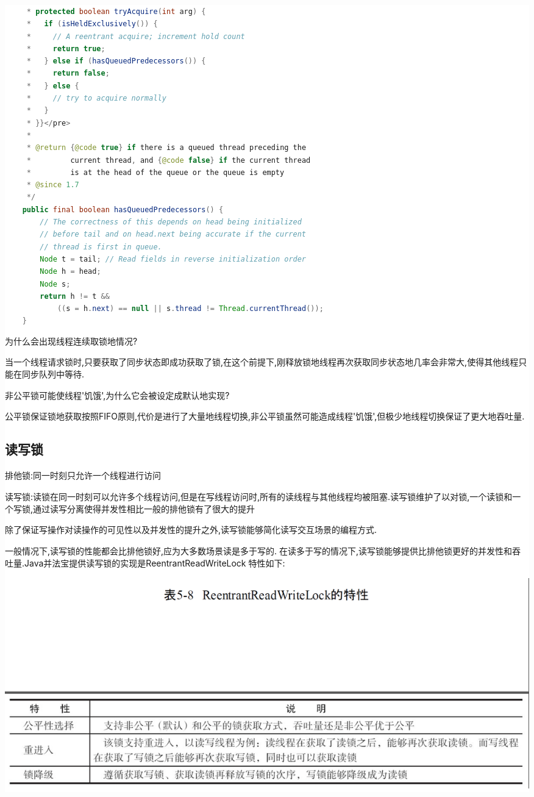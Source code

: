 ```java
     * protected boolean tryAcquire(int arg) {
     *   if (isHeldExclusively()) {
     *     // A reentrant acquire; increment hold count
     *     return true;
     *   } else if (hasQueuedPredecessors()) {
     *     return false;
     *   } else {
     *     // try to acquire normally
     *   }
     * }}</pre>
     *
     * @return {@code true} if there is a queued thread preceding the
     *         current thread, and {@code false} if the current thread
     *         is at the head of the queue or the queue is empty
     * @since 1.7
     */
    public final boolean hasQueuedPredecessors() {
        // The correctness of this depends on head being initialized
        // before tail and on head.next being accurate if the current
        // thread is first in queue.
        Node t = tail; // Read fields in reverse initialization order
        Node h = head;
        Node s;
        return h != t &&
            ((s = h.next) == null || s.thread != Thread.currentThread());
    }
```

为什么会出现线程连续取锁地情况?

当一个线程请求锁时,只要获取了同步状态即成功获取了锁,在这个前提下,刚释放锁地线程再次获取同步状态地几率会非常大,使得其他线程只能在同步队列中等待.

非公平锁可能使线程'饥饿',为什么它会被设定成默认地实现?

公平锁保证锁地获取按照FIFO原则,代价是进行了大量地线程切换,非公平锁虽然可能造成线程'饥饿',但极少地线程切换保证了更大地吞吐量.

## 读写锁

排他锁:同一时刻只允许一个线程进行访问

读写锁:读锁在同一时刻可以允许多个线程访问,但是在写线程访问时,所有的读线程与其他线程均被阻塞.读写锁维护了以对锁,一个读锁和一个写锁,通过读写分离使得并发性相比一般的排他锁有了很大的提升

除了保证写操作对读操作的可见性以及并发性的提升之外,读写锁能够简化读写交互场景的编程方式.

一般情况下,读写锁的性能都会比排他锁好,应为大多数场景读是多于写的. 在读多于写的情况下,读写锁能够提供比排他锁更好的并发性和吞吐量.Java并法宝提供读写锁的实现是ReentrantReadWriteLock 特性如下:

![ReentrantReadWriteLock的特性](imgs/ReentrantReadWriteLock的特性.png)

